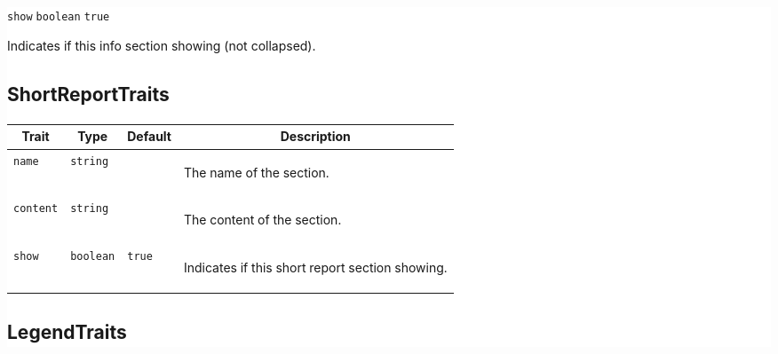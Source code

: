 <tr>
  <td><code>show</code></td>
  <td><code>boolean</code></td>
  <td><code>true</code></td>
  <td><p>Indicates if this info section showing (not collapsed).</p>
</td>
</tr>
  </tbody>
</table>


## ShortReportTraits

<table>
  <thead>
      <tr>
          <th>Trait</th>
          <th>Type</th>
          <th>Default</th>
          <th>Description</th>
      </tr>
  </thead>
  <tbody>
  


<tr>
  <td><code>name</code></td>
  <td><code>string</code></td>
  <td></td>
  <td><p>The name of the section.</p>
</td>
</tr>

<tr>
  <td><code>content</code></td>
  <td><code>string</code></td>
  <td></td>
  <td><p>The content of the section.</p>
</td>
</tr>

<tr>
  <td><code>show</code></td>
  <td><code>boolean</code></td>
  <td><code>true</code></td>
  <td><p>Indicates if this short report section showing.</p>
</td>
</tr>
  </tbody>
</table>


## LegendTraits
